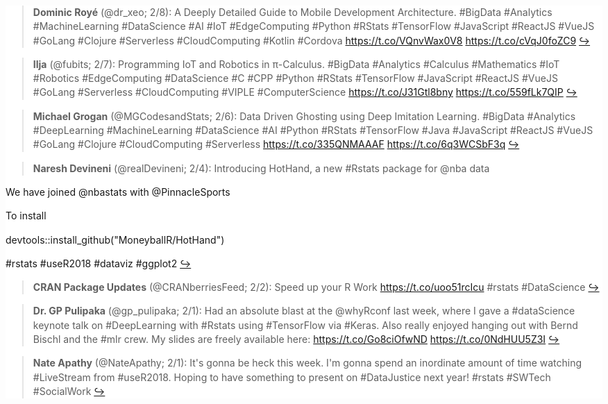 
> **Dominic Royé** (@dr_xeo; 2/8): A Deeply Detailed Guide to Mobile Development Architecture. #BigData #Analytics #MachineLearning #DataScience #AI #IoT #EdgeComputing  #Python #RStats #TensorFlow #JavaScript #ReactJS #VueJS #GoLang #Clojure #Serverless #CloudComputing #Kotlin #Cordova 
https://t.co/VQnvWax0V8 https://t.co/cVqJ0foZC9  [&#8618;](https://twitter.com/dataandme/status/1016041241786699777)




> **Ilja** (@fubits; 2/7): Programming IoT and Robotics in π-Calculus. #BigData #Analytics #Calculus #Mathematics #IoT #Robotics #EdgeComputing #DataScience #C #CPP #Python #RStats #TensorFlow #JavaScript #ReactJS #VueJS #GoLang #Serverless #CloudComputing #VIPLE #ComputerScience 
https://t.co/J31Gtl8bny https://t.co/559fLk7QIP  [&#8618;](https://twitter.com/dataandme/status/1016027909239312384)




> **Michael Grogan** (@MGCodesandStats; 2/6): Data Driven Ghosting using Deep Imitation Learning. #BigData #Analytics #DeepLearning #MachineLearning #DataScience #AI #Python #RStats #TensorFlow #Java #JavaScript #ReactJS #VueJS #GoLang #Clojure #CloudComputing #Serverless https://t.co/335QNMAAAF https://t.co/6q3WCSbF3q  [&#8618;](https://twitter.com/dataandme/status/1015957485797105664)




> **Naresh Devineni** (@realDevineni; 2/4): Introducing HotHand, a new #Rstats package for @nba data
>
We have joined @nbastats with @PinnacleSports 
>
To install 
>
devtools::install_github("MoneyballR/HotHand")
>
#rstats #useR2018 #dataviz #ggplot2  [&#8618;](https://twitter.com/dataandme/status/1015949222963625985)




> **CRAN Package Updates** (@CRANberriesFeed; 2/2): Speed up your R Work
https://t.co/uoo51rcIcu
#rstats #DataScience  [&#8618;](https://twitter.com/dataandme/status/1015995649802694656)




> **Dr. GP Pulipaka** (@gp_pulipaka; 2/1): Had an absolute blast at the @whyRconf last week, where I gave a #dataScience keynote talk on #DeepLearning with #Rstats using #TensorFlow via #Keras. Also really enjoyed hanging out with Bernd Bischl and the #mlr crew. My slides are freely available here:
https://t.co/Go8ciOfwND https://t.co/0NdHUU5Z3I  [&#8618;](https://twitter.com/dataandme/status/1016043555087929344)




> **Nate Apathy** (@NateApathy; 2/1): It's gonna be heck this week. I'm gonna spend an inordinate amount of time watching #LiveStream from #useR2018. Hoping to have something to present on #DataJustice next year! #rstats #SWTech #SocialWork  [&#8618;](https://twitter.com/dataandme/status/1016030124003733505)
